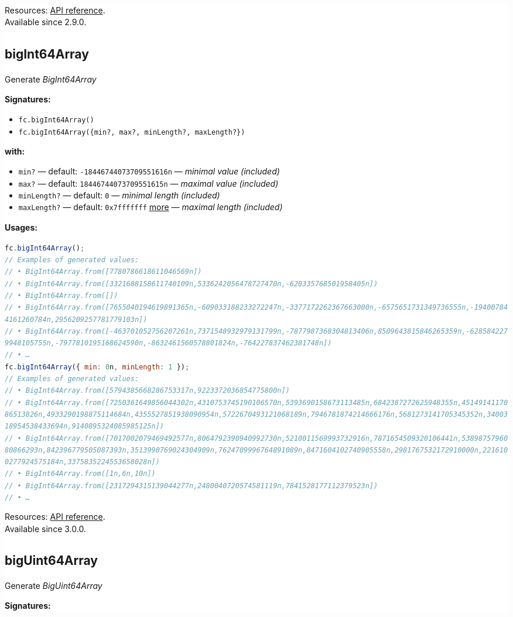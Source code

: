 Resources: [API reference](https://fast-check.dev/api-reference/functions/float64Array.html).  
Available since 2.9.0.

## bigInt64Array

Generate _BigInt64Array_

**Signatures:**

- `fc.bigInt64Array()`
- `fc.bigInt64Array({min?, max?, minLength?, maxLength?})`

**with:**

- `min?` — default: `-18446744073709551616n` — _minimal value (included)_
- `max?` — default: `18446744073709551615n` — _maximal value (included)_
- `minLength?` — default: `0` — _minimal length (included)_
- `maxLength?` — default: `0x7fffffff` [more](/docs/configuration/larger-entries-by-default/#size-explained) — _maximal length (included)_

**Usages:**

```js
fc.bigInt64Array();
// Examples of generated values:
// • BigInt64Array.from([7780786618611046569n])
// • BigInt64Array.from([3321688158611740109n,5336242056478727470n,-620335768501958405n])
// • BigInt64Array.from([])
// • BigInt64Array.from([7655040194619891365n,-609033188233272247n,-3377172262367663000n,-6575651731349736555n,-194007844161260784n,2956209257781779103n])
// • BigInt64Array.from([-463701052756207261n,7371548932979131799n,-7877987368304813406n,8509643815846265359n,-6285842279948105755n,-7977810195168624590n,-8632461560578801824n,-764227837462381748n])
// • …
fc.bigInt64Array({ min: 0n, minLength: 1 });
// Examples of generated values:
// • BigInt64Array.from([5794385668286753317n,9223372036854775800n])
// • BigInt64Array.from([7250361649856044302n,4310753745190106570n,5393690158673113485n,6842387272625948355n,4514914117086513826n,4933290198875114684n,4355527851938090954n,5722670493121068189n,7946781874214666176n,5681273141705345352n,3400318954538433694n,9140895324085985125n])
// • BigInt64Array.from([7017002079469492577n,8064792390940992730n,5210011569993732916n,7871654509320106441n,5389875796080866293n,842396779505087393n,3513990769024304909n,7624709996764891089n,8471604102740905558n,2981767532172910000n,2216100277924575184n,3375835224553658028n])
// • BigInt64Array.from([1n,6n,10n])
// • BigInt64Array.from([2317294315139044277n,2480040720574581119n,7841528177112379523n])
// • …
```

Resources: [API reference](https://fast-check.dev/api-reference/functions/bigInt64Array.html).  
Available since 3.0.0.

## bigUint64Array

Generate _BigUint64Array_

**Signatures:**
